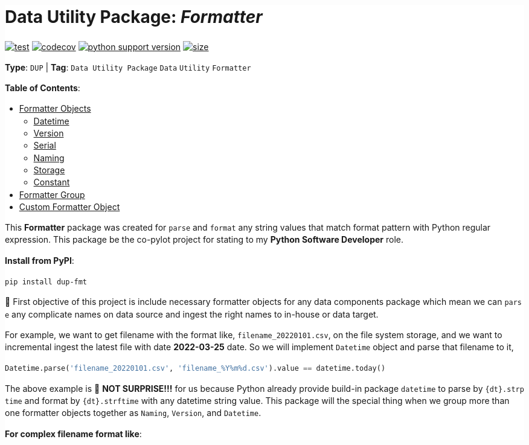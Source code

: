 # Data Utility Package: *Formatter*

[![test](https://github.com/korawica/dup-fmt/actions/workflows/tests.yml/badge.svg?branch=main)](https://github.com/korawica/dup-fmt/actions/workflows/tests.yml)
[![codecov](https://codecov.io/gh/korawica/dup-fmt/branch/main/graph/badge.svg?token=J2MN63IFT0)](https://codecov.io/gh/korawica/dup-fmt)
[![python support version](https://img.shields.io/pypi/pyversions/dup-fmt)](https://pypi.org/project/dup-fmt/)
[![size](https://img.shields.io/github/languages/code-size/korawica/dup-fmt)](https://github.com/korawica/dup-fmt)

**Type**: `DUP` | **Tag**: `Data Utility Package` `Data` `Utility` `Formatter`

**Table of Contents**:

- [Formatter Objects](#formatter-objects)
  - [Datetime](#datetime)
  - [Version](#version)
  - [Serial](#serial)
  - [Naming](#naming)
  - [Storage](#storage)
  - [Constant](#constant)
- [Formatter Group](#formatter-group)
- [Custom Formatter Object](#custom-formatter-object)

This **Formatter** package was created for `parse` and `format` any string values
that match format pattern with Python regular expression. This package be the
co-pylot project for stating to my **Python Software Developer** role.

**Install from PyPI**:

```shell
pip install dup-fmt
```

:dart: First objective of this project is include necessary formatter objects for
any data components package which mean we can `parse` any complicate names on
data source and ingest the right names to in-house or data target.

For example, we want to get filename with the format like, `filename_20220101.csv`,
on the file system storage, and we want to incremental ingest the latest file with
date **2022-03-25** date. So we will implement `Datetime` object and parse
that filename to it,

```python
Datetime.parse('filename_20220101.csv', 'filename_%Y%m%d.csv').value == datetime.today()
```

The above example is :yawning_face: **NOT SURPRISE!!!** for us because Python
already provide build-in package `datetime` to parse by `{dt}.strptime` and
format by `{dt}.strftime` with any datetime string value. This package will the
special thing when we group more than one formatter objects together as
`Naming`, `Version`, and `Datetime`.

**For complex filename format like**:
